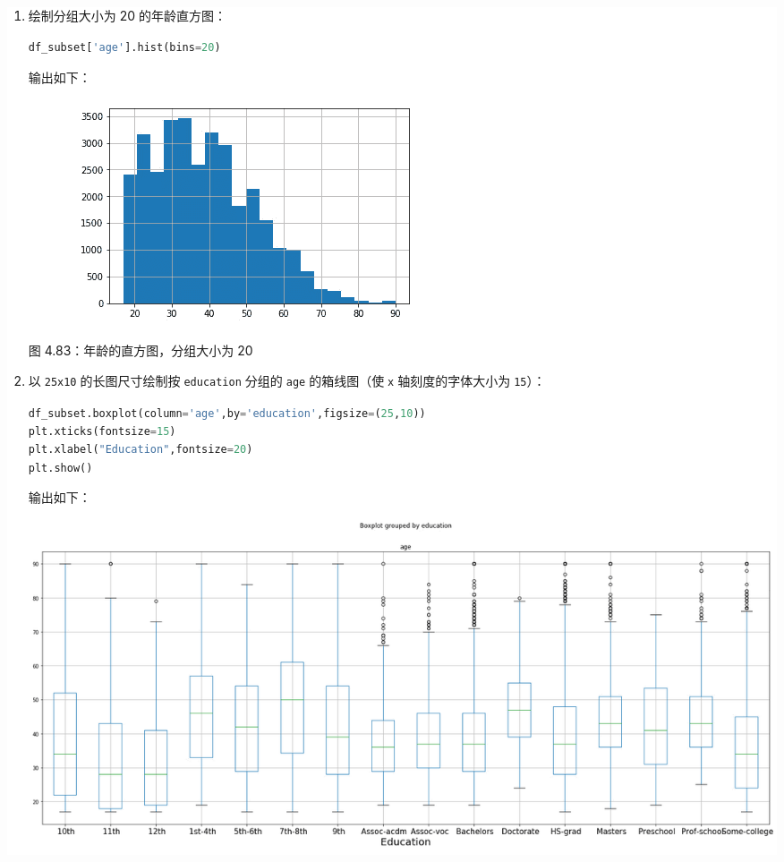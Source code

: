 1.  绘制分组大小为 20 的年龄直方图：

    ```py
    df_subset['age'].hist(bins=20)
    ```

    输出如下：

    ![图 4.83：年龄的直方图，分组大小为 20    ](img/B15780_04_83.jpg)

    图 4.83：年龄的直方图，分组大小为 20

1.  以 `25x10` 的长图尺寸绘制按 `education` 分组的 `age` 的箱线图（使 `x` 轴刻度的字体大小为 `15`）：

    ```py
    df_subset.boxplot(column='age',by='education',figsize=(25,10))
    plt.xticks(fontsize=15)
    plt.xlabel("Education",fontsize=20)
    plt.show()
    ```

    输出如下：

    ![图 4.84：按教育分组年龄的箱线图    ](img/B15780_04_84.jpg)
